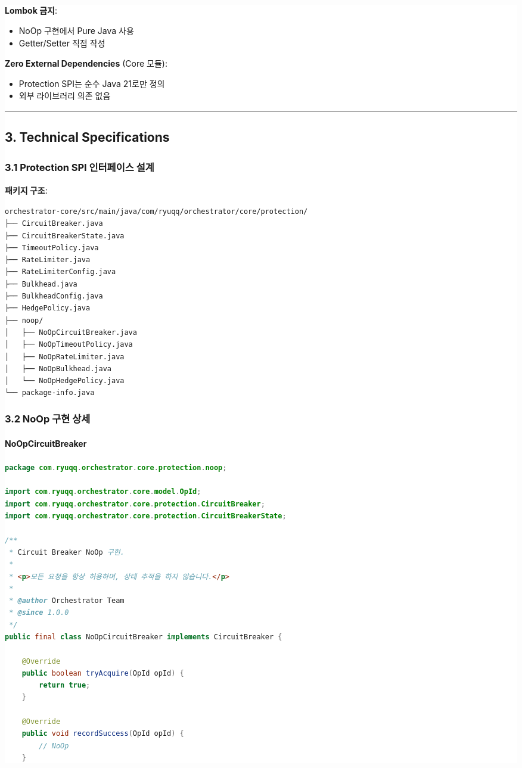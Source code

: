 **Lombok 금지**:
- NoOp 구현에서 Pure Java 사용
- Getter/Setter 직접 작성

**Zero External Dependencies** (Core 모듈):
- Protection SPI는 순수 Java 21로만 정의
- 외부 라이브러리 의존 없음

---

## 3. Technical Specifications

### 3.1 Protection SPI 인터페이스 설계

**패키지 구조**:
```
orchestrator-core/src/main/java/com/ryuqq/orchestrator/core/protection/
├── CircuitBreaker.java
├── CircuitBreakerState.java
├── TimeoutPolicy.java
├── RateLimiter.java
├── RateLimiterConfig.java
├── Bulkhead.java
├── BulkheadConfig.java
├── HedgePolicy.java
├── noop/
│   ├── NoOpCircuitBreaker.java
│   ├── NoOpTimeoutPolicy.java
│   ├── NoOpRateLimiter.java
│   ├── NoOpBulkhead.java
│   └── NoOpHedgePolicy.java
└── package-info.java
```

### 3.2 NoOp 구현 상세

#### NoOpCircuitBreaker
```java
package com.ryuqq.orchestrator.core.protection.noop;

import com.ryuqq.orchestrator.core.model.OpId;
import com.ryuqq.orchestrator.core.protection.CircuitBreaker;
import com.ryuqq.orchestrator.core.protection.CircuitBreakerState;

/**
 * Circuit Breaker NoOp 구현.
 *
 * <p>모든 요청을 항상 허용하며, 상태 추적을 하지 않습니다.</p>
 *
 * @author Orchestrator Team
 * @since 1.0.0
 */
public final class NoOpCircuitBreaker implements CircuitBreaker {

    @Override
    public boolean tryAcquire(OpId opId) {
        return true;
    }

    @Override
    public void recordSuccess(OpId opId) {
        // NoOp
    }

```